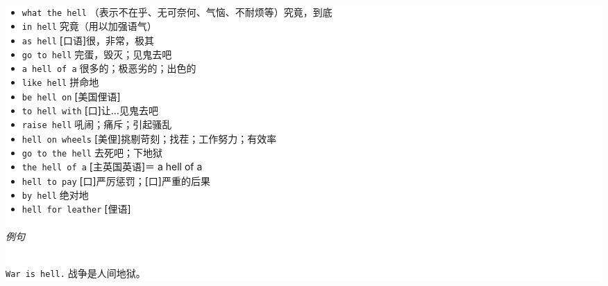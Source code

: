 - `what the hell` （表示不在乎、无可奈何、气恼、不耐烦等）究竟，到底
- `in hell` 究竟（用以加强语气）
- `as hell` [口语]很，非常，极其
- `go to hell` 完蛋，毁灭；见鬼去吧
- `a hell of a` 很多的；极恶劣的；出色的
- `like hell` 拼命地
- `be hell on` [美国俚语]
- `to hell with` [口]让…见鬼去吧
- `raise hell` 吼闹；痛斥；引起骚乱
- `hell on wheels` [美俚]挑剔苛刻；找茬；工作努力；有效率
- `go to the hell` 去死吧；下地狱
- `the hell of a` [主英国英语]＝ a hell of a
- `hell to pay` [口]严厉惩罚；[口]严重的后果
- `by hell` 绝对地
- `hell for leather` [俚语]

###### 例句

`War is hell.`
战争是人间地狱。


